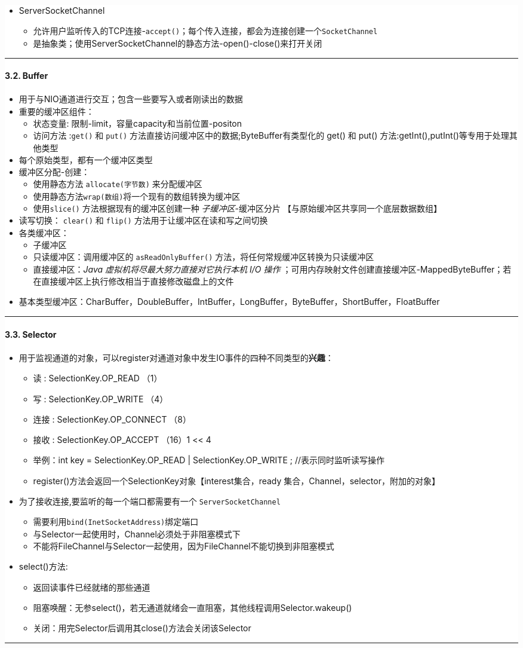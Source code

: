  * ServerSocketChannel

    * 允许用户监听传入的TCP连接-`accept()`；每个传入连接，都会为连接创建一个`SocketChannel`
    * 是抽象类；使用ServerSocketChannel的静态方法-open()-close()来打开关闭

---

#### 3.2. Buffer

 * 用于与NIO通道进行交互；包含一些要写入或者刚读出的数据
 * 重要的缓冲区组件：
    * 状态变量: 限制-limit，容量capacity和当前位置-positon
    * 访问方法 :`get()` 和 `put()` 方法直接访问缓冲区中的数据;ByteBuffer有类型化的 get() 和 put() 方法:getInt(),putInt()等专用于处理其他类型
 * 每个原始类型，都有一个缓冲区类型
 * 缓冲区分配-创建：
    * 使用静态方法 `allocate(字节数)` 来分配缓冲区
    * 使用静态方法`wrap(数组)`将一个现有的数组转换为缓冲区
    * 使用`slice()` 方法根据现有的缓冲区创建一种 *子缓冲区*-缓冲区分片 【与原始缓冲区共享同一个底层数据数组】
 * 读写切换： `clear()` 和 `flip()` 方法用于让缓冲区在读和写之间切换
 * 各类缓冲区：
    * 子缓冲区
    * 只读缓冲区：调用缓冲区的 `asReadOnlyBuffer()` 方法，将任何常规缓冲区转换为只读缓冲区
    * 直接缓冲区：*Java 虚拟机将尽最大努力直接对它执行本机 I/O 操作* ；可用内存映射文件创建直接缓冲区-MappedByteBuffer；若在直接缓冲区上执行修改相当于直接修改磁盘上的文件

- 基本类型缓冲区：CharBuffer，DoubleBuffer，IntBuffer，LongBuffer，ByteBuffer，ShortBuffer，FloatBuffer

---

#### 3.3. Selector

* 用于监视通道的对象，可以register对通道对象中发生IO事件的四种不同类型的**兴趣**：

   * 读 : SelectionKey.OP_READ （1）

    * 写 : SelectionKey.OP_WRITE （4）

    * 连接 : SelectionKey.OP_CONNECT （8）

    * 接收 : SelectionKey.OP_ACCEPT （16）1 << 4
    * 举例：int key = SelectionKey.OP_READ | SelectionKey.OP_WRITE ; //表示同时监听读写操作
    * register()方法会返回一个SelectionKey对象【interest集合，ready 集合，Channel，selector，附加的对象】

* 为了接收连接,要监听的每一个端口都需要有一个 `ServerSocketChannel`

   * 需要利用`bind(InetSocketAddress)`绑定端口
   * 与Selector一起使用时，Channel必须处于非阻塞模式下
   * 不能将FileChannel与Selector一起使用，因为FileChannel不能切换到非阻塞模式

* select()方法:

   * 返回读事件已经就绪的那些通道

   * 阻塞唤醒：无参select()，若无通道就绪会一直阻塞，其他线程调用Selector.wakeup()

   * 关闭：用完Selector后调用其close()方法会关闭该Selector

---

